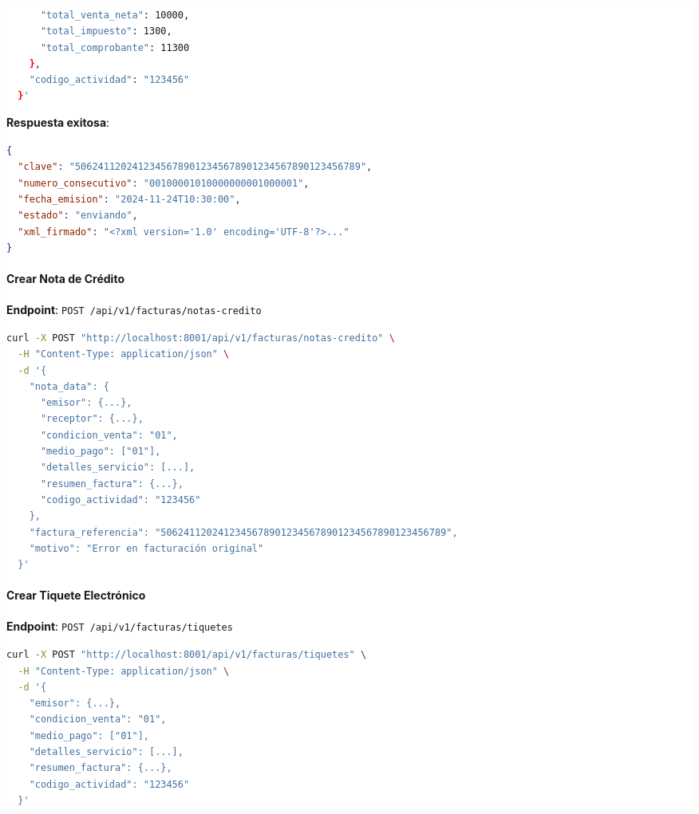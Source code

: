 ```bash
      "total_venta_neta": 10000,
      "total_impuesto": 1300,
      "total_comprobante": 11300
    },
    "codigo_actividad": "123456"
  }'
```

**Respuesta exitosa**:
```json
{
  "clave": "50624112024123456789012345678901234567890123456789",
  "numero_consecutivo": "00100001010000000001000001",
  "fecha_emision": "2024-11-24T10:30:00",
  "estado": "enviando",
  "xml_firmado": "<?xml version='1.0' encoding='UTF-8'?>..."
}
```

#### Crear Nota de Crédito
**Endpoint**: `POST /api/v1/facturas/notas-credito`

```bash
curl -X POST "http://localhost:8001/api/v1/facturas/notas-credito" \
  -H "Content-Type: application/json" \
  -d '{
    "nota_data": {
      "emisor": {...},
      "receptor": {...},
      "condicion_venta": "01",
      "medio_pago": ["01"],
      "detalles_servicio": [...],
      "resumen_factura": {...},
      "codigo_actividad": "123456"
    },
    "factura_referencia": "50624112024123456789012345678901234567890123456789",
    "motivo": "Error en facturación original"
  }'
```

#### Crear Tiquete Electrónico
**Endpoint**: `POST /api/v1/facturas/tiquetes`

```bash
curl -X POST "http://localhost:8001/api/v1/facturas/tiquetes" \
  -H "Content-Type: application/json" \
  -d '{
    "emisor": {...},
    "condicion_venta": "01",
    "medio_pago": ["01"],
    "detalles_servicio": [...],
    "resumen_factura": {...},
    "codigo_actividad": "123456"
  }'
```
